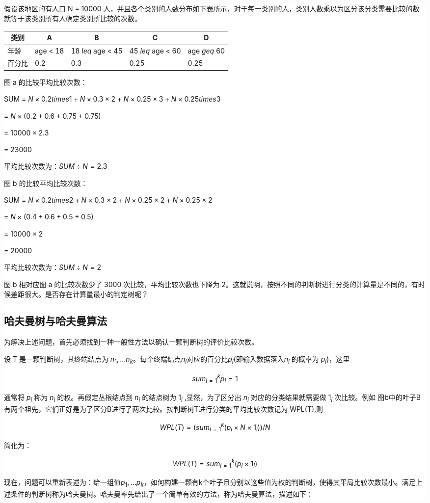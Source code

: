 假设该地区的有人口 N = 10000 人，并且各个类别的人数分布如下表所示，对于每一类别的人，类别人数乘以为区分该分类需要比较的数就等于该类别所有人确定类别所比较的次数。

| 类别  | A        | B                  | C                  | D             |
|-----|----------|--------------------|--------------------|---------------|
| 年龄  | age < 18 | 18 $leq$ age < 45 | 45 $leq$ age < 60 | age $geq$ 60 |
| 百分比 | 0.2      | 0.3                | 0.25               | 0.25          |

图 a 的比较平均比较次数：

SUM =  $N\times0.2 times1+N\times0.3\times2+N\times0.25\times3+N\times0.25times3$

= $N\times(0.2+0.6+0.75+0.75)$

= $10000\times2.3$

= $23000$

平均比较次数为：$SUM\div N = 2.3$

图 b 的比较平均比较次数：

SUM =  $N\times0.2 times2+N\times0.3\times2+N\times0.25\times2+N\times0.25\times2$

= $N\times(0.4+0.6+0.5+0.5)$

= $10000\times2$

= $20000$

平均比较次数为：$SUM\div N = 2$


图 b 相对应图 a 的比较次数少了 3000 次比较，平均比较次数也下降为 2。这就说明，按照不同的判断树进行分类的计算量是不同的，有时候差距很大。是否存在计算量最小的判定树呢？

## 哈夫曼树与哈夫曼算法
为解决上述问题，首先必须找到一种一般性方法以确认一颗判断树的评价比较次数。

设 T 是一颗判断树，其终端结点为 $n_1,...n_k$。每个终端结点$n_i$对应的百分比$p_i$(即输入数据落入$n_i$ 的概率为 $p_i$)，这里

$$
sum_{i=1}^k p_i = 1
$$

通常将 $p_i$ 称为 $n_i$ 的权。再假定丛根结点到 $n_i$ 的结点树为 $1_i$ ,显然，为了区分出 $n_i$ 对应的分类结果就需要做 $1_i$ 次比较。例如 图b中的叶子B有两个祖先，它们正好是为了区分B进行了两次比较。按判断树T进行分类的平均比较次数记为 WPL(T),则

$$
WPL(T) = (sum_{i=1}^k (p_i\times N\times 1_i))/N
$$

简化为：

$$
WPL(T) = sum_{i=1}^k (p_i\times1_i)
$$

现在，问题可以重新表述为：给一组值$p_1,...p_k$，如何构建一颗有k个叶子且分别以这些值为权的判断树，使得其平局比较次数最小。满足上述条件的判断树称为哈夫曼树。哈夫曼率先给出了一个简单有效的方法，称为哈夫曼算法，描述如下：
